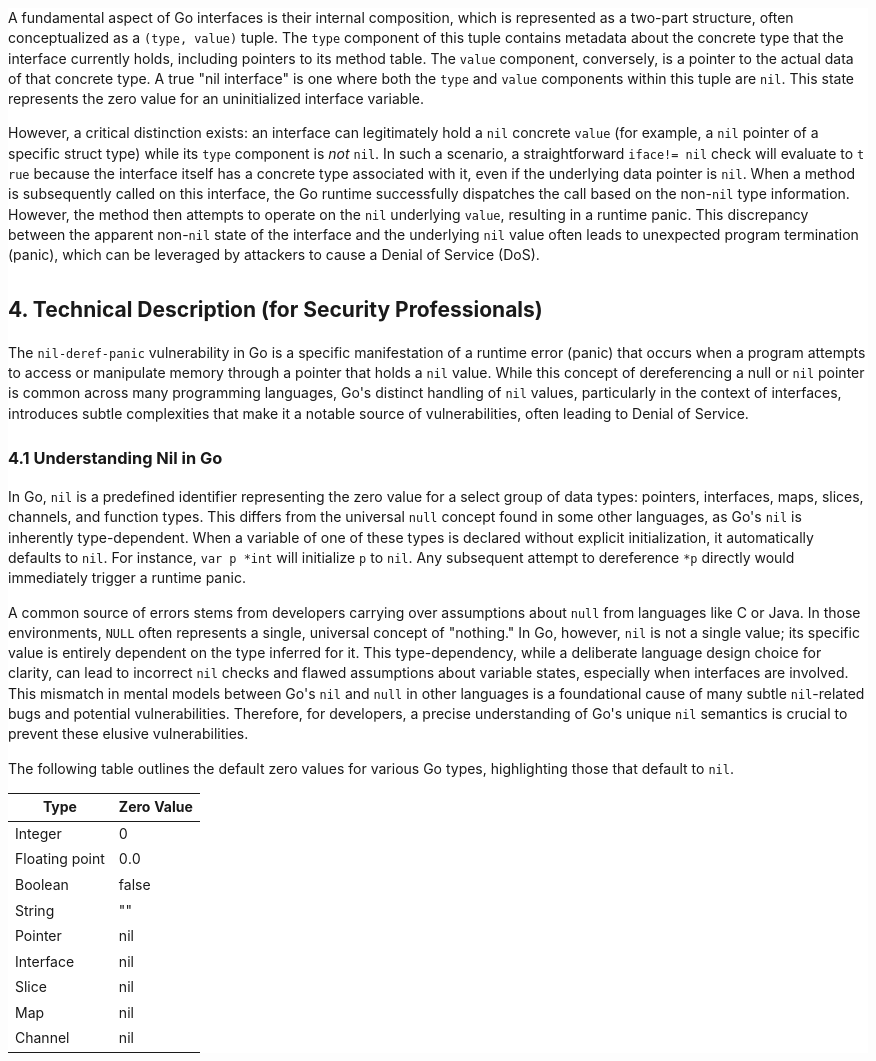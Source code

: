 A fundamental aspect of Go interfaces is their internal composition, which is represented as a two-part structure, often conceptualized as a `(type, value)` tuple. The `type` component of this tuple contains metadata about the concrete type that the interface currently holds, including pointers to its method table. The `value` component, conversely, is a pointer to the actual data of that concrete type. A true "nil interface" is one where both the `type` and `value` components within this tuple are `nil`. This state represents the zero value for an uninitialized interface variable.

However, a critical distinction exists: an interface can legitimately hold a `nil` concrete `value` (for example, a `nil` pointer of a specific struct type) while its `type` component is *not* `nil`. In such a scenario, a straightforward `iface!= nil` check will evaluate to `true` because the interface itself has a concrete type associated with it, even if the underlying data pointer is `nil`. When a method is subsequently called on this interface, the Go runtime successfully dispatches the call based on the non-`nil` type information. However, the method then attempts to operate on the `nil` underlying `value`, resulting in a runtime panic. This discrepancy between the apparent non-`nil` state of the interface and the underlying `nil` value often leads to unexpected program termination (panic), which can be leveraged by attackers to cause a Denial of Service (DoS).

## 4. Technical Description (for Security Professionals)

The `nil-deref-panic` vulnerability in Go is a specific manifestation of a runtime error (panic) that occurs when a program attempts to access or manipulate memory through a pointer that holds a `nil` value. While this concept of dereferencing a null or `nil` pointer is common across many programming languages, Go's distinct handling of `nil` values, particularly in the context of interfaces, introduces subtle complexities that make it a notable source of vulnerabilities, often leading to Denial of Service.

### 4.1 Understanding Nil in Go

In Go, `nil` is a predefined identifier representing the zero value for a select group of data types: pointers, interfaces, maps, slices, channels, and function types. This differs from the universal `null` concept found in some other languages, as Go's `nil` is inherently type-dependent. When a variable of one of these types is declared without explicit initialization, it automatically defaults to `nil`. For instance, `var p *int` will initialize `p` to `nil`. Any subsequent attempt to dereference `*p` directly would immediately trigger a runtime panic.

A common source of errors stems from developers carrying over assumptions about `null` from languages like C or Java. In those environments, `NULL` often represents a single, universal concept of "nothing." In Go, however, `nil` is not a single value; its specific value is entirely dependent on the type inferred for it. This type-dependency, while a deliberate language design choice for clarity, can lead to incorrect `nil` checks and flawed assumptions about variable states, especially when interfaces are involved. This mismatch in mental models between Go's `nil` and `null` in other languages is a foundational cause of many subtle `nil`-related bugs and potential vulnerabilities. Therefore, for developers, a precise understanding of Go's unique `nil` semantics is crucial to prevent these elusive vulnerabilities.

The following table outlines the default zero values for various Go types, highlighting those that default to `nil`.

| Type | Zero Value |
| --- | --- |
| Integer | 0 |
| Floating point | 0.0 |
| Boolean | false |
| String | "" |
| Pointer | nil |
| Interface | nil |
| Slice | nil |
| Map | nil |
| Channel | nil |
